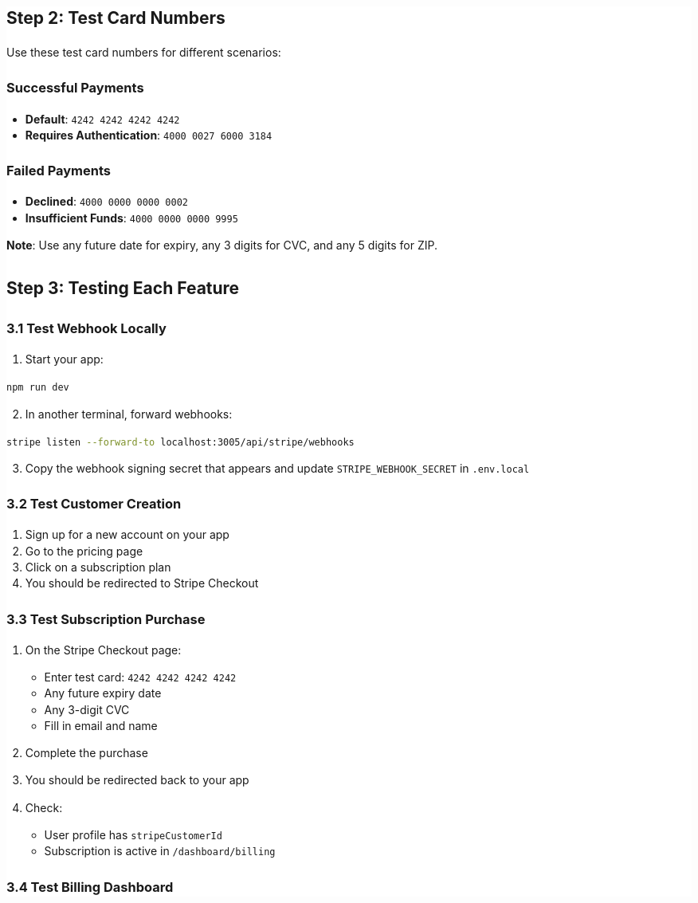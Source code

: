 ## Step 2: Test Card Numbers

Use these test card numbers for different scenarios:

### Successful Payments
- **Default**: `4242 4242 4242 4242`
- **Requires Authentication**: `4000 0027 6000 3184`

### Failed Payments
- **Declined**: `4000 0000 0000 0002`
- **Insufficient Funds**: `4000 0000 0000 9995`

**Note**: Use any future date for expiry, any 3 digits for CVC, and any 5 digits for ZIP.

## Step 3: Testing Each Feature

### 3.1 Test Webhook Locally

1. Start your app:
```bash
npm run dev
```

2. In another terminal, forward webhooks:
```bash
stripe listen --forward-to localhost:3005/api/stripe/webhooks
```

3. Copy the webhook signing secret that appears and update `STRIPE_WEBHOOK_SECRET` in `.env.local`

### 3.2 Test Customer Creation

1. Sign up for a new account on your app
2. Go to the pricing page
3. Click on a subscription plan
4. You should be redirected to Stripe Checkout

### 3.3 Test Subscription Purchase

1. On the Stripe Checkout page:
   - Enter test card: `4242 4242 4242 4242`
   - Any future expiry date
   - Any 3-digit CVC
   - Fill in email and name

2. Complete the purchase

3. You should be redirected back to your app

4. Check:
   - User profile has `stripeCustomerId`
   - Subscription is active in `/dashboard/billing`

### 3.4 Test Billing Dashboard
